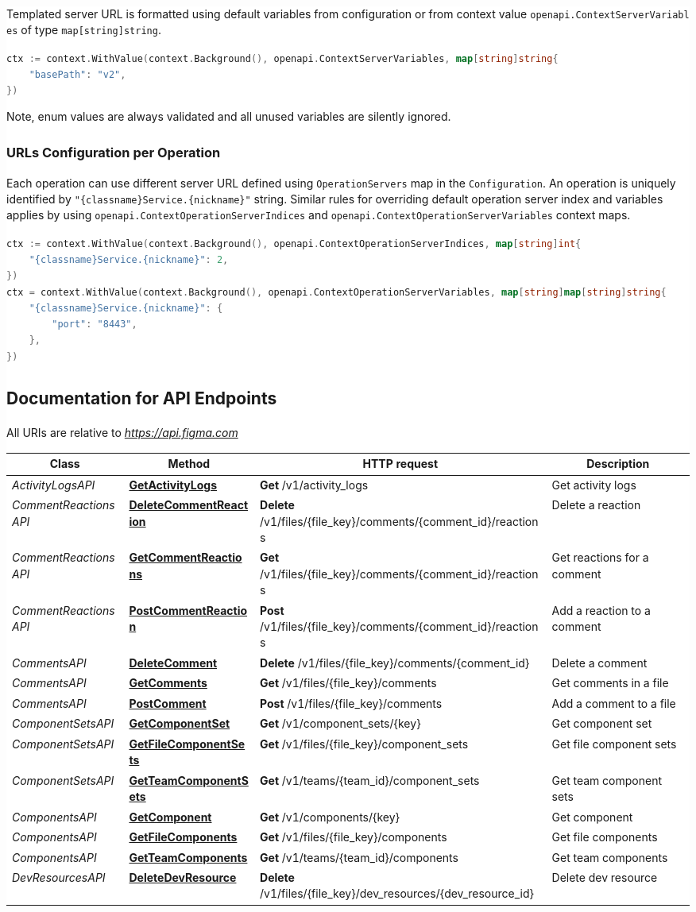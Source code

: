 Templated server URL is formatted using default variables from configuration or from context value `openapi.ContextServerVariables` of type `map[string]string`.

```go
ctx := context.WithValue(context.Background(), openapi.ContextServerVariables, map[string]string{
	"basePath": "v2",
})
```

Note, enum values are always validated and all unused variables are silently ignored.

### URLs Configuration per Operation

Each operation can use different server URL defined using `OperationServers` map in the `Configuration`.
An operation is uniquely identified by `"{classname}Service.{nickname}"` string.
Similar rules for overriding default operation server index and variables applies by using `openapi.ContextOperationServerIndices` and `openapi.ContextOperationServerVariables` context maps.

```go
ctx := context.WithValue(context.Background(), openapi.ContextOperationServerIndices, map[string]int{
	"{classname}Service.{nickname}": 2,
})
ctx = context.WithValue(context.Background(), openapi.ContextOperationServerVariables, map[string]map[string]string{
	"{classname}Service.{nickname}": {
		"port": "8443",
	},
})
```

## Documentation for API Endpoints

All URIs are relative to *https://api.figma.com*

Class | Method | HTTP request | Description
------------ | ------------- | ------------- | -------------
*ActivityLogsAPI* | [**GetActivityLogs**](docs/ActivityLogsAPI.md#getactivitylogs) | **Get** /v1/activity_logs | Get activity logs
*CommentReactionsAPI* | [**DeleteCommentReaction**](docs/CommentReactionsAPI.md#deletecommentreaction) | **Delete** /v1/files/{file_key}/comments/{comment_id}/reactions | Delete a reaction
*CommentReactionsAPI* | [**GetCommentReactions**](docs/CommentReactionsAPI.md#getcommentreactions) | **Get** /v1/files/{file_key}/comments/{comment_id}/reactions | Get reactions for a comment
*CommentReactionsAPI* | [**PostCommentReaction**](docs/CommentReactionsAPI.md#postcommentreaction) | **Post** /v1/files/{file_key}/comments/{comment_id}/reactions | Add a reaction to a comment
*CommentsAPI* | [**DeleteComment**](docs/CommentsAPI.md#deletecomment) | **Delete** /v1/files/{file_key}/comments/{comment_id} | Delete a comment
*CommentsAPI* | [**GetComments**](docs/CommentsAPI.md#getcomments) | **Get** /v1/files/{file_key}/comments | Get comments in a file
*CommentsAPI* | [**PostComment**](docs/CommentsAPI.md#postcomment) | **Post** /v1/files/{file_key}/comments | Add a comment to a file
*ComponentSetsAPI* | [**GetComponentSet**](docs/ComponentSetsAPI.md#getcomponentset) | **Get** /v1/component_sets/{key} | Get component set
*ComponentSetsAPI* | [**GetFileComponentSets**](docs/ComponentSetsAPI.md#getfilecomponentsets) | **Get** /v1/files/{file_key}/component_sets | Get file component sets
*ComponentSetsAPI* | [**GetTeamComponentSets**](docs/ComponentSetsAPI.md#getteamcomponentsets) | **Get** /v1/teams/{team_id}/component_sets | Get team component sets
*ComponentsAPI* | [**GetComponent**](docs/ComponentsAPI.md#getcomponent) | **Get** /v1/components/{key} | Get component
*ComponentsAPI* | [**GetFileComponents**](docs/ComponentsAPI.md#getfilecomponents) | **Get** /v1/files/{file_key}/components | Get file components
*ComponentsAPI* | [**GetTeamComponents**](docs/ComponentsAPI.md#getteamcomponents) | **Get** /v1/teams/{team_id}/components | Get team components
*DevResourcesAPI* | [**DeleteDevResource**](docs/DevResourcesAPI.md#deletedevresource) | **Delete** /v1/files/{file_key}/dev_resources/{dev_resource_id} | Delete dev resource